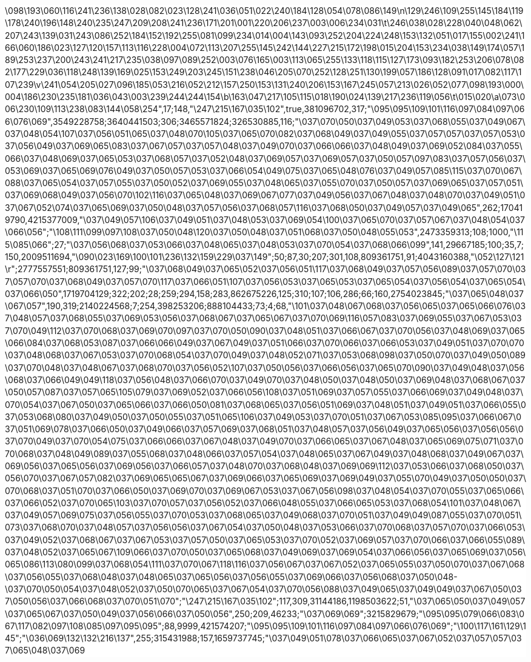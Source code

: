 \098\193\060\116\241\236\138\028\082\023\128\241\036\051\022\240\184\128\054\078\086\149\n\129\246\109\255\145\184\119\178\240\196\148\240\235\247\209\208\241\236\171\201\001\220\206\237\003\006\234\031\t\246\038\028\228\040\048\062\207\243\139\031\243\086\252\184\152\192\255\081\099\234\014\004\143\093\252\204\224\248\153\132\051\017\155\002\241\166\060\186\023\127\120\157\113\116\228\004\072\113\207\255\145\242\144\227\215\172\198\015\204\153\234\038\149\174\057\189\253\237\200\243\241\217\235\038\097\089\252\003\076\165\003\113\065\255\133\118\115\127\173\093\182\253\206\078\082\177\229\036\118\248\139\169\025\153\249\203\245\151\238\046\205\070\252\128\251\130\199\057\186\128\091\017\082\117\107\239\v\241\054\205\027\096\185\053\216\052\212\157\250\153\131\240\206\153\167\245\057\213\026\052\077\098\193\000\004\186\230\235\181\036\043\003\239\244\244\154\b\163\047\217\105\115\018\190\024\139\217\236\119\056\t\015\020\a\073\006\230\109\113\238\083\144\058\254",17;148,"\247\215\167\035\102",true,381096702,317;"\095\095\109\101\116\097\084\097\066\076\069",3549228758;3640441503;306;3465571824;326530885,116;"\037\070\050\037\049\053\037\068\055\037\049\067\037\048\054\107\037\056\051\065\037\048\070\105\037\065\070\082\037\068\049\037\049\055\037\057\057\037\057\053\037\056\049\037\069\065\083\037\067\057\037\057\048\037\049\070\037\066\066\037\048\049\037\069\052\084\037\055\066\037\048\069\037\065\053\037\068\057\037\052\048\037\069\057\037\069\057\037\050\057\097\083\037\057\056\037\053\069\037\065\069\076\049\037\050\057\053\037\066\054\049\075\037\065\048\076\037\049\057\085\115\037\070\067\088\037\065\054\037\057\055\037\050\052\037\069\055\037\048\065\037\055\070\037\050\057\037\069\065\037\057\051\037\069\068\049\037\056\070\102\116\037\065\048\037\069\067\077\037\049\056\037\067\048\037\048\070\037\049\051\037\067\052\074\037\065\069\037\050\048\037\057\056\037\068\057\116\037\068\050\037\049\057\037\049\065",262;170419790,4215377009,"\037\049\057\106\037\049\051\037\048\053\037\069\054\100\037\065\070\037\057\067\037\048\054\037\066\056";"\108\111\099\097\108\037\050\048\120\037\050\048\037\051\068\037\050\048\055\053",2473359313;108;1000,"\115\085\066";27;"\037\056\068\037\053\066\037\048\065\037\048\053\037\070\054\037\068\066\099",141,29667185;100;35,7;150,2009511694,"\090\023\169\100\101\236\132\159\229\037\149";50;87,30;207;301,108,809361751,91;4043160388,"\052\127\121\r";2777557551;809361751,127;99;"\037\068\049\037\065\052\037\056\051\117\037\068\049\037\057\056\089\037\057\070\037\057\070\037\068\049\037\057\070\117\037\066\051\107\037\056\053\037\065\053\037\065\054\037\056\054\037\065\054\037\066\050",1719704129;322;202;28;259;294,158;283,862675226,125;310;107;106,286;66;160,2754023845;"\037\065\048\037\067\057",190,319;2140224568;7;254,398253206;888104433;73;4;68,"\101\037\048\067\068\037\056\065\037\065\066\076\037\048\057\037\068\055\037\069\053\056\037\068\067\037\065\067\037\070\069\116\057\083\037\069\055\037\067\053\037\070\049\112\037\070\068\037\069\070\097\037\070\050\090\037\048\051\037\066\067\037\070\056\037\048\069\037\065\066\084\037\068\053\087\037\066\066\049\037\067\049\037\051\066\037\070\066\037\066\053\037\049\051\037\070\070\037\048\068\037\067\053\037\070\068\054\037\070\049\037\048\052\071\037\053\068\098\037\050\070\037\049\050\089\037\070\048\037\048\067\037\068\070\037\056\052\107\037\050\056\037\066\056\037\065\070\090\037\049\048\037\056\068\037\066\049\049\118\037\056\048\037\066\070\037\049\070\037\048\050\037\048\050\037\069\048\037\068\067\037\050\057\087\037\057\065\105\079\037\069\052\037\066\056\108\037\051\069\037\057\055\037\066\069\037\049\048\037\070\054\037\067\050\037\065\066\037\066\050\081\037\068\065\037\056\051\069\037\048\051\037\049\051\037\066\055\037\053\068\080\037\049\050\037\050\055\037\051\065\106\037\049\053\037\070\051\037\067\053\085\095\037\066\067\037\051\069\078\037\066\050\037\049\066\037\057\069\037\068\051\037\048\057\037\056\049\037\065\056\037\056\056\037\070\049\037\070\054\075\037\066\066\037\067\048\037\049\070\037\066\065\037\067\048\037\065\069\075\071\037\070\068\037\048\049\089\037\055\068\037\048\066\037\057\054\037\048\065\037\067\049\037\048\068\037\049\067\037\069\056\037\065\056\037\069\056\037\066\057\037\048\070\037\068\048\037\069\069\112\037\053\066\037\068\050\037\056\070\037\067\057\082\037\069\065\065\067\037\069\066\037\065\069\037\069\049\037\055\070\049\037\050\050\037\070\068\037\051\070\037\066\050\037\069\070\037\069\067\053\037\067\056\098\037\048\054\037\070\055\037\065\066\037\066\052\037\070\065\103\037\070\057\037\056\052\037\066\048\055\037\066\065\053\037\068\054\101\037\048\067\037\049\057\069\075\037\056\055\037\070\053\037\068\065\037\049\068\037\070\051\037\049\049\087\055\037\070\051\073\037\068\070\037\048\057\037\056\056\037\067\054\037\050\048\037\053\066\037\070\068\037\057\070\037\066\053\037\049\052\037\068\067\037\067\053\037\057\050\037\065\053\037\070\052\037\069\057\037\070\066\037\066\055\089\037\048\052\037\065\067\109\066\037\070\050\037\065\068\037\049\069\037\069\054\037\066\056\037\065\069\037\056\065\086\113\080\099\037\068\054\111\037\070\067\118\116\037\056\067\037\067\052\037\065\055\037\050\070\037\067\068\037\056\055\037\068\048\037\048\065\037\065\056\037\056\055\037\069\066\037\056\068\037\050\048-\037\070\050\054\037\048\052\037\050\070\065\037\067\054\037\070\056\088\037\049\065\037\049\049\037\067\050\037\050\056\037\066\068\037\070\051\070";"\247\215\167\035\102";117,309,31144186,1198503622;51,"\037\065\050\037\049\057\037\065\067\037\050\049\037\056\066\037\050\056",250;209,46233;"\037\069\069";3215829679;"\095\095\079\066\083\067\117\082\097\108\085\097\095\095";88,9999,421574207;"\095\095\109\101\116\097\084\097\066\076\069";"\100\117\161\129\145";"\036\069\132\132\216\137",255;315431988;157,1659737745;"\037\049\051\078\037\066\065\037\067\052\037\057\057\037\065\048\037\069